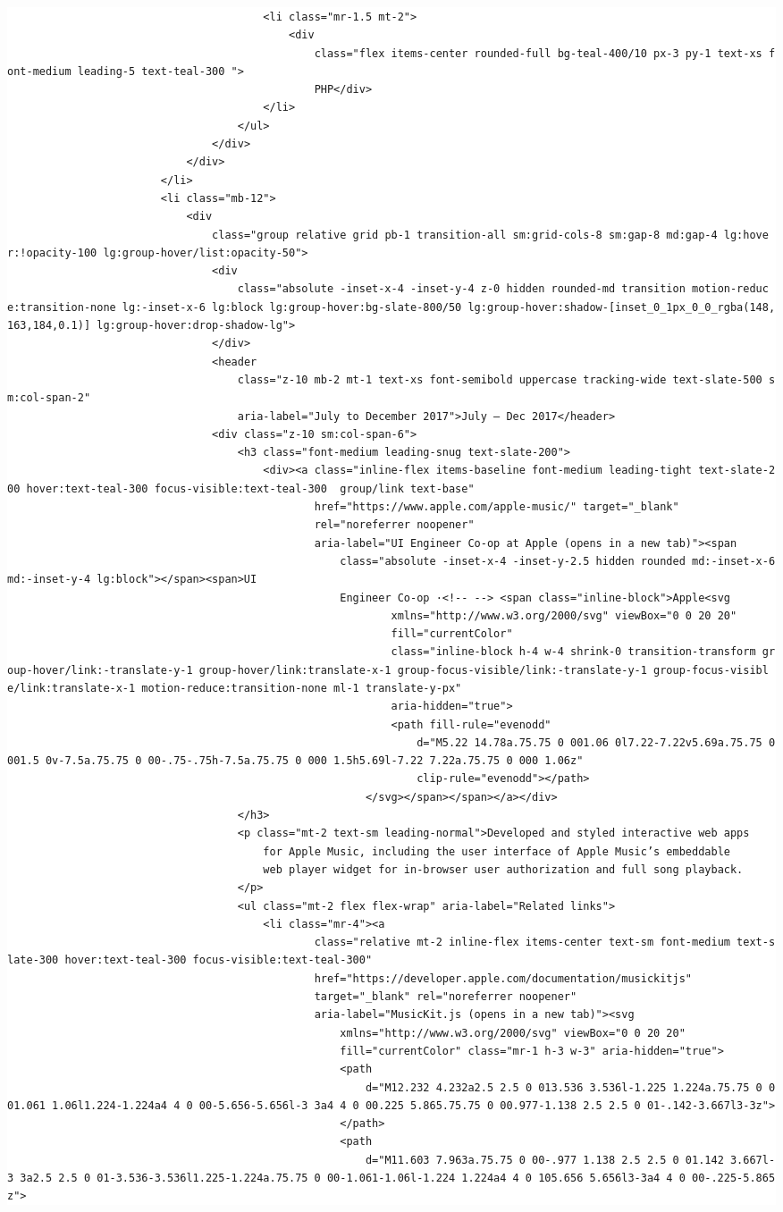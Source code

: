                                             <li class="mr-1.5 mt-2">
                                                <div
                                                    class="flex items-center rounded-full bg-teal-400/10 px-3 py-1 text-xs font-medium leading-5 text-teal-300 ">
                                                    PHP</div>
                                            </li>
                                        </ul>
                                    </div>
                                </div>
                            </li>
                            <li class="mb-12">
                                <div
                                    class="group relative grid pb-1 transition-all sm:grid-cols-8 sm:gap-8 md:gap-4 lg:hover:!opacity-100 lg:group-hover/list:opacity-50">
                                    <div
                                        class="absolute -inset-x-4 -inset-y-4 z-0 hidden rounded-md transition motion-reduce:transition-none lg:-inset-x-6 lg:block lg:group-hover:bg-slate-800/50 lg:group-hover:shadow-[inset_0_1px_0_0_rgba(148,163,184,0.1)] lg:group-hover:drop-shadow-lg">
                                    </div>
                                    <header
                                        class="z-10 mb-2 mt-1 text-xs font-semibold uppercase tracking-wide text-slate-500 sm:col-span-2"
                                        aria-label="July to December 2017">July — Dec 2017</header>
                                    <div class="z-10 sm:col-span-6">
                                        <h3 class="font-medium leading-snug text-slate-200">
                                            <div><a class="inline-flex items-baseline font-medium leading-tight text-slate-200 hover:text-teal-300 focus-visible:text-teal-300  group/link text-base"
                                                    href="https://www.apple.com/apple-music/" target="_blank"
                                                    rel="noreferrer noopener"
                                                    aria-label="UI Engineer Co-op at Apple (opens in a new tab)"><span
                                                        class="absolute -inset-x-4 -inset-y-2.5 hidden rounded md:-inset-x-6 md:-inset-y-4 lg:block"></span><span>UI
                                                        Engineer Co-op ·<!-- --> <span class="inline-block">Apple<svg
                                                                xmlns="http://www.w3.org/2000/svg" viewBox="0 0 20 20"
                                                                fill="currentColor"
                                                                class="inline-block h-4 w-4 shrink-0 transition-transform group-hover/link:-translate-y-1 group-hover/link:translate-x-1 group-focus-visible/link:-translate-y-1 group-focus-visible/link:translate-x-1 motion-reduce:transition-none ml-1 translate-y-px"
                                                                aria-hidden="true">
                                                                <path fill-rule="evenodd"
                                                                    d="M5.22 14.78a.75.75 0 001.06 0l7.22-7.22v5.69a.75.75 0 001.5 0v-7.5a.75.75 0 00-.75-.75h-7.5a.75.75 0 000 1.5h5.69l-7.22 7.22a.75.75 0 000 1.06z"
                                                                    clip-rule="evenodd"></path>
                                                            </svg></span></span></a></div>
                                        </h3>
                                        <p class="mt-2 text-sm leading-normal">Developed and styled interactive web apps
                                            for Apple Music, including the user interface of Apple Music’s embeddable
                                            web player widget for in-browser user authorization and full song playback.
                                        </p>
                                        <ul class="mt-2 flex flex-wrap" aria-label="Related links">
                                            <li class="mr-4"><a
                                                    class="relative mt-2 inline-flex items-center text-sm font-medium text-slate-300 hover:text-teal-300 focus-visible:text-teal-300"
                                                    href="https://developer.apple.com/documentation/musickitjs"
                                                    target="_blank" rel="noreferrer noopener"
                                                    aria-label="MusicKit.js (opens in a new tab)"><svg
                                                        xmlns="http://www.w3.org/2000/svg" viewBox="0 0 20 20"
                                                        fill="currentColor" class="mr-1 h-3 w-3" aria-hidden="true">
                                                        <path
                                                            d="M12.232 4.232a2.5 2.5 0 013.536 3.536l-1.225 1.224a.75.75 0 001.061 1.06l1.224-1.224a4 4 0 00-5.656-5.656l-3 3a4 4 0 00.225 5.865.75.75 0 00.977-1.138 2.5 2.5 0 01-.142-3.667l3-3z">
                                                        </path>
                                                        <path
                                                            d="M11.603 7.963a.75.75 0 00-.977 1.138 2.5 2.5 0 01.142 3.667l-3 3a2.5 2.5 0 01-3.536-3.536l1.225-1.224a.75.75 0 00-1.061-1.06l-1.224 1.224a4 4 0 105.656 5.656l3-3a4 4 0 00-.225-5.865z">